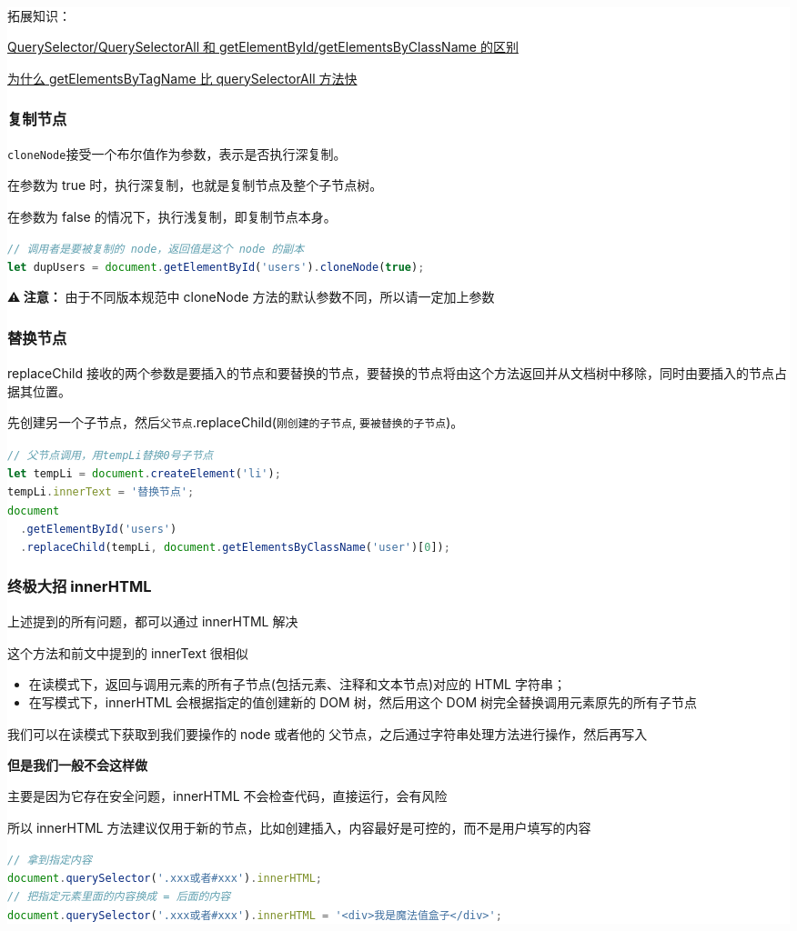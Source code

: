 拓展知识：

[QuerySelector/QuerySelectorAll 和 getElementById/getElementsByClassName 的区别](https://juejin.cn/post/6844903561814343694)

[为什么 getElementsByTagName 比 querySelectorAll 方法快](https://juejin.cn/post/6844903473155145736)

### 复制节点

`cloneNode`接受一个布尔值作为参数，表示是否执行深复制。

在参数为 true 时，执行深复制，也就是复制节点及整个子节点树。

在参数为 false 的情况下，执行浅复制，即复制节点本身。

```js
// 调用者是要被复制的 node，返回值是这个 node 的副本
let dupUsers = document.getElementById('users').cloneNode(true);
```

**⚠️ 注意：** 由于不同版本规范中 cloneNode 方法的默认参数不同，所以请一定加上参数

### 替换节点

replaceChild 接收的两个参数是要插入的节点和要替换的节点，要替换的节点将由这个方法返回并从文档树中移除，同时由要插入的节点占据其位置。

先创建另一个子节点，然后`父节点`.replaceChild(`刚创建的子节点`, `要被替换的子节点`)。

```js
// 父节点调用，用tempLi替换0号子节点
let tempLi = document.createElement('li');
tempLi.innerText = '替换节点';
document
  .getElementById('users')
  .replaceChild(tempLi, document.getElementsByClassName('user')[0]);
```

### 终极大招 innerHTML

上述提到的所有问题，都可以通过 innerHTML 解决

这个方法和前文中提到的 innerText 很相似

- 在读模式下，返回与调用元素的所有子节点(包括元素、注释和文本节点)对应的 HTML 字符串；
- 在写模式下，innerHTML 会根据指定的值创建新的 DOM 树，然后用这个 DOM 树完全替换调用元素原先的所有子节点

我们可以在读模式下获取到我们要操作的 node 或者他的 父节点，之后通过字符串处理方法进行操作，然后再写入

**但是我们一般不会这样做**

主要是因为它存在安全问题，innerHTML 不会检查代码，直接运行，会有风险

所以 innerHTML 方法建议仅用于新的节点，比如创建插入，内容最好是可控的，而不是用户填写的内容

```js
// 拿到指定内容
document.querySelector('.xxx或者#xxx').innerHTML;
// 把指定元素里面的内容换成 = 后面的内容
document.querySelector('.xxx或者#xxx').innerHTML = '<div>我是魔法值盒子</div>';
```
